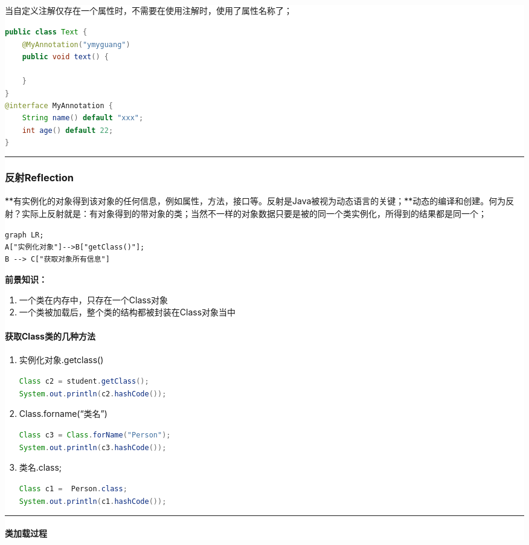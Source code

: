 当自定义注解仅存在一个属性时，不需要在使用注解时，使用了属性名称了；

```java
public class Text {
    @MyAnnotation("ymyguang")
    public void text() {

    }
}
@interface MyAnnotation {
    String name() default "xxx";
    int age() default 22;
}
```

---

### 反射Reflection

**有实例化的对象得到该对象的任何信息，例如属性，方法，接口等。反射是Java被视为动态语言的关键；**动态的编译和创建。何为反射？实际上反射就是：有对象得到的带对象的类；当然不一样的对象数据只要是被的同一个类实例化，所得到的结果都是同一个；

```mermaid
graph LR;
A["实例化对象"]-->B["getClass()"];
B --> C["获取对象所有信息"]
```

**前景知识：**

1. 一个类在内存中，只存在一个Class对象
2. 一个类被加载后，整个类的结构都被封装在Class对象当中

#### 获取Class类的几种方法

1. 实例化对象.getclass()

   ```java
   Class c2 = student.getClass();
   System.out.println(c2.hashCode());
   ```

2. Class.forname(“类名”)

   ```JAVA
   Class c3 = Class.forName("Person");
   System.out.println(c3.hashCode());
   ```

3. 类名.class;

   ```java
   Class c1 =  Person.class;
   System.out.println(c1.hashCode());
   ```

---

#### 类加载过程
